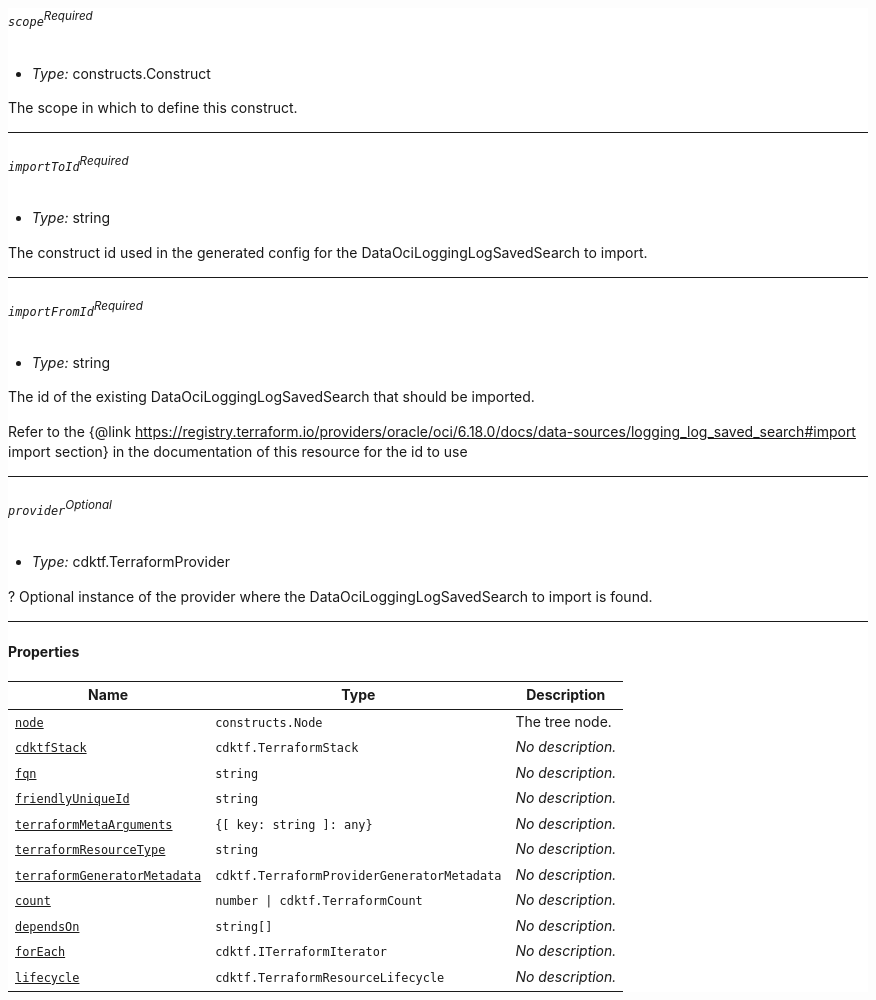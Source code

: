###### `scope`<sup>Required</sup> <a name="scope" id="rhizo-co-terraform-provider-oci.dataOciLoggingLogSavedSearch.DataOciLoggingLogSavedSearch.generateConfigForImport.parameter.scope"></a>

- *Type:* constructs.Construct

The scope in which to define this construct.

---

###### `importToId`<sup>Required</sup> <a name="importToId" id="rhizo-co-terraform-provider-oci.dataOciLoggingLogSavedSearch.DataOciLoggingLogSavedSearch.generateConfigForImport.parameter.importToId"></a>

- *Type:* string

The construct id used in the generated config for the DataOciLoggingLogSavedSearch to import.

---

###### `importFromId`<sup>Required</sup> <a name="importFromId" id="rhizo-co-terraform-provider-oci.dataOciLoggingLogSavedSearch.DataOciLoggingLogSavedSearch.generateConfigForImport.parameter.importFromId"></a>

- *Type:* string

The id of the existing DataOciLoggingLogSavedSearch that should be imported.

Refer to the {@link https://registry.terraform.io/providers/oracle/oci/6.18.0/docs/data-sources/logging_log_saved_search#import import section} in the documentation of this resource for the id to use

---

###### `provider`<sup>Optional</sup> <a name="provider" id="rhizo-co-terraform-provider-oci.dataOciLoggingLogSavedSearch.DataOciLoggingLogSavedSearch.generateConfigForImport.parameter.provider"></a>

- *Type:* cdktf.TerraformProvider

? Optional instance of the provider where the DataOciLoggingLogSavedSearch to import is found.

---

#### Properties <a name="Properties" id="Properties"></a>

| **Name** | **Type** | **Description** |
| --- | --- | --- |
| <code><a href="#rhizo-co-terraform-provider-oci.dataOciLoggingLogSavedSearch.DataOciLoggingLogSavedSearch.property.node">node</a></code> | <code>constructs.Node</code> | The tree node. |
| <code><a href="#rhizo-co-terraform-provider-oci.dataOciLoggingLogSavedSearch.DataOciLoggingLogSavedSearch.property.cdktfStack">cdktfStack</a></code> | <code>cdktf.TerraformStack</code> | *No description.* |
| <code><a href="#rhizo-co-terraform-provider-oci.dataOciLoggingLogSavedSearch.DataOciLoggingLogSavedSearch.property.fqn">fqn</a></code> | <code>string</code> | *No description.* |
| <code><a href="#rhizo-co-terraform-provider-oci.dataOciLoggingLogSavedSearch.DataOciLoggingLogSavedSearch.property.friendlyUniqueId">friendlyUniqueId</a></code> | <code>string</code> | *No description.* |
| <code><a href="#rhizo-co-terraform-provider-oci.dataOciLoggingLogSavedSearch.DataOciLoggingLogSavedSearch.property.terraformMetaArguments">terraformMetaArguments</a></code> | <code>{[ key: string ]: any}</code> | *No description.* |
| <code><a href="#rhizo-co-terraform-provider-oci.dataOciLoggingLogSavedSearch.DataOciLoggingLogSavedSearch.property.terraformResourceType">terraformResourceType</a></code> | <code>string</code> | *No description.* |
| <code><a href="#rhizo-co-terraform-provider-oci.dataOciLoggingLogSavedSearch.DataOciLoggingLogSavedSearch.property.terraformGeneratorMetadata">terraformGeneratorMetadata</a></code> | <code>cdktf.TerraformProviderGeneratorMetadata</code> | *No description.* |
| <code><a href="#rhizo-co-terraform-provider-oci.dataOciLoggingLogSavedSearch.DataOciLoggingLogSavedSearch.property.count">count</a></code> | <code>number \| cdktf.TerraformCount</code> | *No description.* |
| <code><a href="#rhizo-co-terraform-provider-oci.dataOciLoggingLogSavedSearch.DataOciLoggingLogSavedSearch.property.dependsOn">dependsOn</a></code> | <code>string[]</code> | *No description.* |
| <code><a href="#rhizo-co-terraform-provider-oci.dataOciLoggingLogSavedSearch.DataOciLoggingLogSavedSearch.property.forEach">forEach</a></code> | <code>cdktf.ITerraformIterator</code> | *No description.* |
| <code><a href="#rhizo-co-terraform-provider-oci.dataOciLoggingLogSavedSearch.DataOciLoggingLogSavedSearch.property.lifecycle">lifecycle</a></code> | <code>cdktf.TerraformResourceLifecycle</code> | *No description.* |